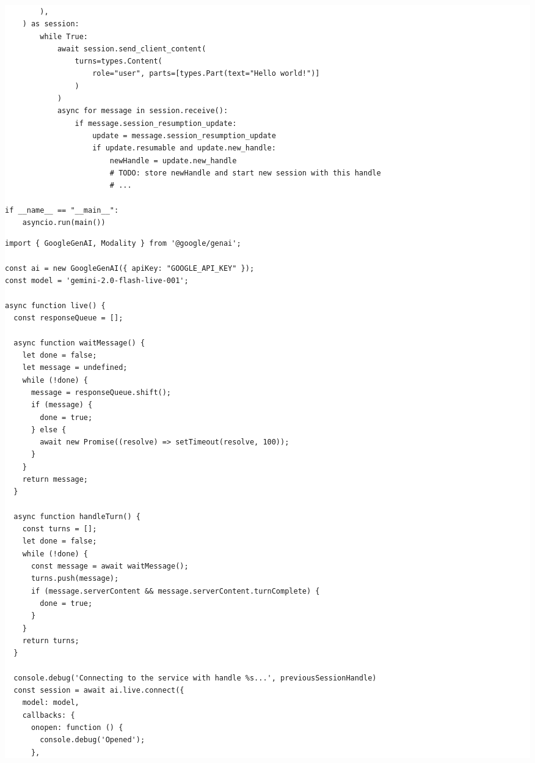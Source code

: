 ```
        ),
    ) as session:
        while True:
            await session.send_client_content(
                turns=types.Content(
                    role="user", parts=[types.Part(text="Hello world!")]
                )
            )
            async for message in session.receive():
                if message.session_resumption_update:
                    update = message.session_resumption_update
                    if update.resumable and update.new_handle:
                        newHandle = update.new_handle
                        # TODO: store newHandle and start new session with this handle
                        # ...

if __name__ == "__main__":
    asyncio.run(main())

```

```
import { GoogleGenAI, Modality } from '@google/genai';

const ai = new GoogleGenAI({ apiKey: "GOOGLE_API_KEY" });
const model = 'gemini-2.0-flash-live-001';

async function live() {
  const responseQueue = [];

  async function waitMessage() {
    let done = false;
    let message = undefined;
    while (!done) {
      message = responseQueue.shift();
      if (message) {
        done = true;
      } else {
        await new Promise((resolve) => setTimeout(resolve, 100));
      }
    }
    return message;
  }

  async function handleTurn() {
    const turns = [];
    let done = false;
    while (!done) {
      const message = await waitMessage();
      turns.push(message);
      if (message.serverContent && message.serverContent.turnComplete) {
        done = true;
      }
    }
    return turns;
  }

  console.debug('Connecting to the service with handle %s...', previousSessionHandle)
  const session = await ai.live.connect({
    model: model,
    callbacks: {
      onopen: function () {
        console.debug('Opened');
      },
```